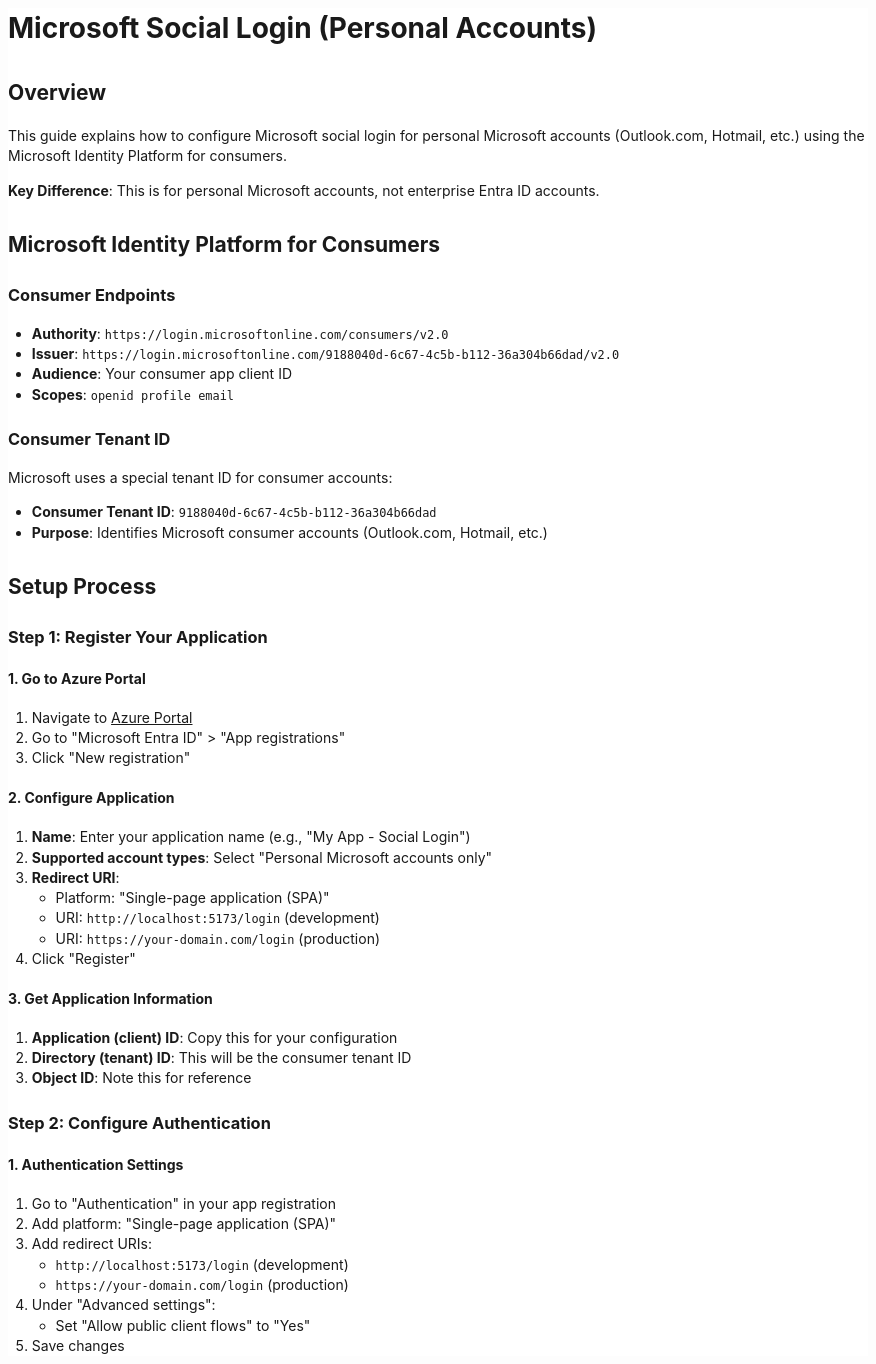 # Microsoft Social Login (Personal Accounts)

## Overview

This guide explains how to configure Microsoft social login for personal Microsoft accounts (Outlook.com, Hotmail, etc.) using the Microsoft Identity Platform for consumers.

**Key Difference**: This is for personal Microsoft accounts, not enterprise Entra ID accounts.

## Microsoft Identity Platform for Consumers

### Consumer Endpoints
- **Authority**: `https://login.microsoftonline.com/consumers/v2.0`
- **Issuer**: `https://login.microsoftonline.com/9188040d-6c67-4c5b-b112-36a304b66dad/v2.0`
- **Audience**: Your consumer app client ID
- **Scopes**: `openid profile email`

### Consumer Tenant ID
Microsoft uses a special tenant ID for consumer accounts:
- **Consumer Tenant ID**: `9188040d-6c67-4c5b-b112-36a304b66dad`
- **Purpose**: Identifies Microsoft consumer accounts (Outlook.com, Hotmail, etc.)

## Setup Process

### Step 1: Register Your Application

#### 1. Go to Azure Portal
1. Navigate to [Azure Portal](https://portal.azure.com/)
2. Go to "Microsoft Entra ID" > "App registrations"
3. Click "New registration"

#### 2. Configure Application
1. **Name**: Enter your application name (e.g., "My App - Social Login")
2. **Supported account types**: Select "Personal Microsoft accounts only"
3. **Redirect URI**: 
   - Platform: "Single-page application (SPA)"
   - URI: `http://localhost:5173/login` (development)
   - URI: `https://your-domain.com/login` (production)
4. Click "Register"

#### 3. Get Application Information
1. **Application (client) ID**: Copy this for your configuration
2. **Directory (tenant) ID**: This will be the consumer tenant ID
3. **Object ID**: Note this for reference

### Step 2: Configure Authentication

#### 1. Authentication Settings
1. Go to "Authentication" in your app registration
2. Add platform: "Single-page application (SPA)"
3. Add redirect URIs:
   - `http://localhost:5173/login` (development)
   - `https://your-domain.com/login` (production)
4. Under "Advanced settings":
   - Set "Allow public client flows" to "Yes"
5. Save changes
